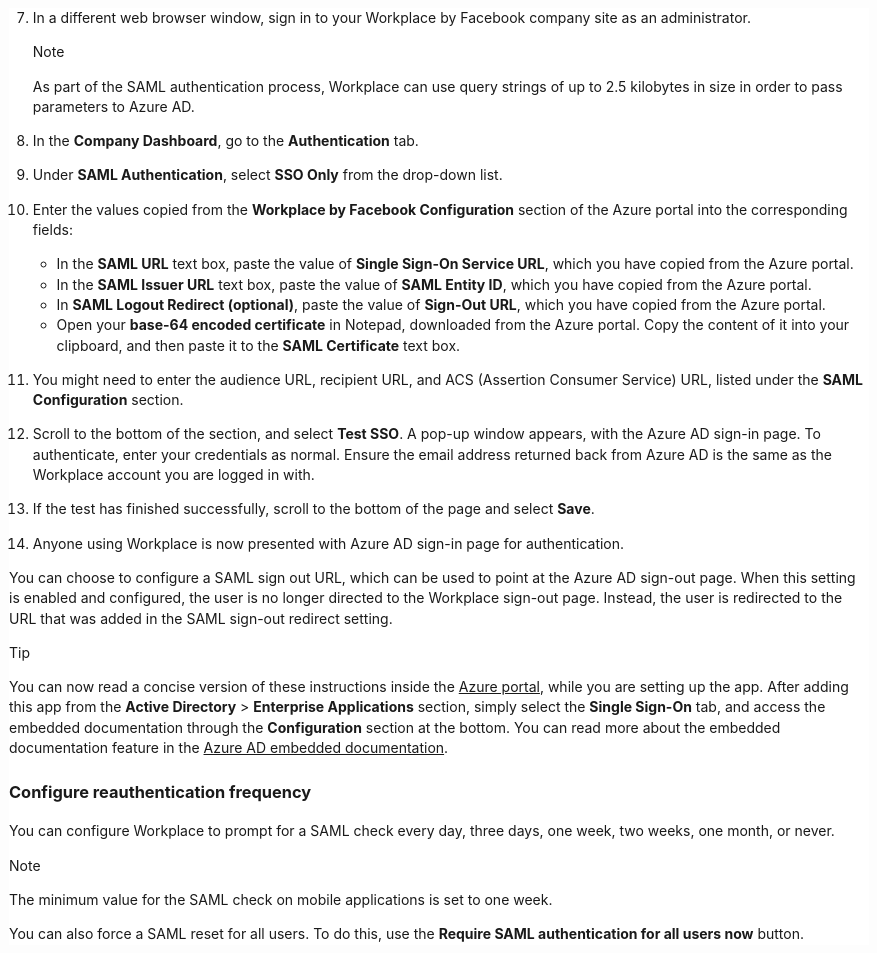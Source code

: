 7. In a different web browser window, sign in to your Workplace by Facebook company site as an administrator.
  
   > [!NOTE] 
   > As part of the SAML authentication process, Workplace can use query strings of up to 2.5 kilobytes in size in order to pass parameters to Azure AD.

8. In the **Company Dashboard**, go to the **Authentication** tab.

9. Under **SAML Authentication**, select **SSO Only** from the drop-down list.

10. Enter the values copied from the **Workplace by Facebook Configuration** section of the Azure portal into the corresponding fields:

	*	In the **SAML URL** text box, paste the value of **Single Sign-On Service URL**, which you have copied from the Azure portal.
	*	In the **SAML Issuer URL** text box, paste the value of **SAML Entity ID**, which you have copied from the Azure portal.
	*	In **SAML Logout Redirect (optional)**, paste the value of **Sign-Out URL**, which you have copied from the Azure portal.
	*	Open your **base-64 encoded certificate** in Notepad, downloaded from the Azure portal. Copy the content of it into your clipboard, and then paste it to the **SAML Certificate** text box.

11. You might need to enter the audience URL, recipient URL, and ACS (Assertion Consumer Service) URL, listed under the **SAML Configuration** section.

12. Scroll to the bottom of the section, and select **Test SSO**. A pop-up window appears, with the Azure AD sign-in page. To authenticate, enter your credentials as normal. Ensure the email address returned back from Azure AD is the same as the Workplace account you are logged in with.

13. If the test has finished successfully, scroll to the bottom of the page and select **Save**.

14. Anyone using Workplace is now presented with Azure AD sign-in page for authentication.

You can choose to configure a SAML sign out URL, which can be used to point at the Azure AD sign-out page. When this setting is enabled and configured, the user is no longer directed to the Workplace sign-out page. Instead, the user is redirected to the URL that was added in the SAML sign-out redirect setting.


> [!TIP]
> You can now read a concise version of these instructions inside the [Azure portal](https://portal.azure.com), while you are setting up the app. After adding this app from the **Active Directory** > **Enterprise Applications** section, simply select the **Single Sign-On** tab, and access the embedded documentation through the **Configuration** section at the bottom. You can read more about the embedded documentation feature in the [Azure AD embedded documentation]( https://go.microsoft.com/fwlink/?linkid=845985).

### Configure reauthentication frequency

You can configure Workplace to prompt for a SAML check every day, three days, one week, two weeks, one month, or never.

> [!NOTE] 
>The minimum value for the SAML check on mobile applications is set to one week.

You can also force a SAML reset for all users. To do this, use the **Require SAML authentication for all users now** button.


[1]: ./media/active-directory-saas-facebook-at-work-tutorial/tutorial_general_01.png
[2]: ./media/active-directory-saas-facebook-at-work-tutorial/tutorial_general_02.png
[3]: ./media/active-directory-saas-facebook-at-work-tutorial/tutorial_general_03.png
[4]: ./media/active-directory-saas-facebook-at-work-tutorial/tutorial_general_04.png
[100]: ./media/active-directory-saas-facebook-at-work-tutorial/tutorial_general_100.png
[200]: ./media/active-directory-saas-facebook-at-work-tutorial/tutorial_general_200.png
[201]: ./media/active-directory-saas-facebook-at-work-tutorial/tutorial_general_201.png
[202]: ./media/active-directory-saas-facebook-at-work-tutorial/tutorial_general_202.png
[203]: ./media/active-directory-saas-facebook-at-work-tutorial/tutorial_general_203.png